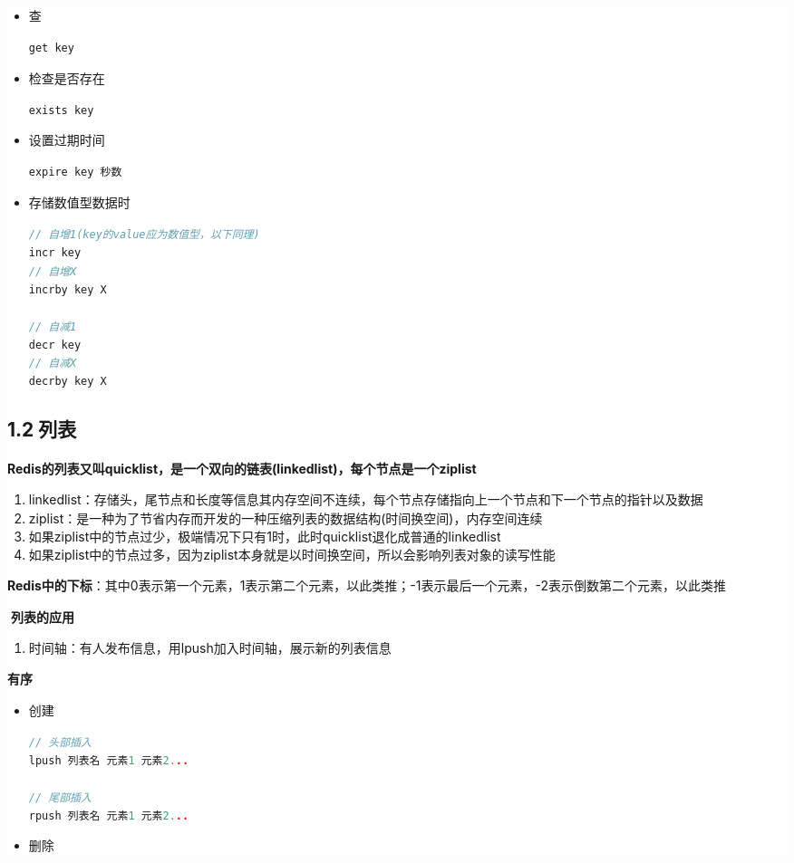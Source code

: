 - 查

  ```c
  get key
  ```

- 检查是否存在

  ```c
  exists key
  ```

- 设置过期时间

  ```c
  expire key 秒数
  ```

- 存储数值型数据时

  ```c
  // 自增1(key的value应为数值型，以下同理)
  incr key
  // 自增X
  incrby key X
      
  // 自减1
  decr key
  // 自减X
  decrby key X
  ```

## 1.2 列表

​	**Redis的列表又叫quicklist，是一个双向的链表(linkedlist)，每个节点是一个ziplist**

1. linkedlist：存储头，尾节点和长度等信息其内存空间不连续，每个节点存储指向上一个节点和下一个节点的指针以及数据
2. ziplist：是一种为了节省内存而开发的一种压缩列表的数据结构(时间换空间)，内存空间连续
3. 如果ziplist中的节点过少，极端情况下只有1时，此时quicklist退化成普通的linkedlist
4. 如果ziplist中的节点过多，因为ziplist本身就是以时间换空间，所以会影响列表对象的读写性能

​	**Redis中的下标**：其中0表示第一个元素，1表示第二个元素，以此类推；-1表示最后一个元素，-2表示倒数第二个元素，以此类推

​	**列表的应用**

1. 时间轴：有人发布信息，用lpush加入时间轴，展示新的列表信息

**有序**

- 创建

  ```c
  // 头部插入
  lpush 列表名 元素1 元素2...
      
  // 尾部插入
  rpush 列表名 元素1 元素2...
  ```

- 删除
